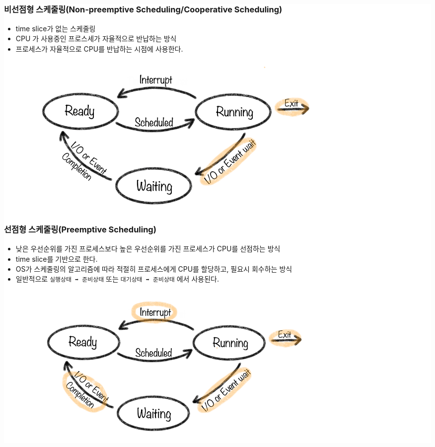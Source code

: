### 비선점형 스케줄링(Non-preemptive Scheduling/Cooperative Scheduling)
- time slice가 없는 스케줄링
- CPU 가 사용중인 프로스세가 자율적으로 반납하는 방식
- 프로세스가 자율적으로 CPU를 반납하는 시점에 사용한다.

<img src="../assets/OS-Non-preemptive-Scheduling.png" style="width: 700px; height: 300px;">


### 선점형 스케줄링(Preemptive Scheduling)
- 낮은 우선순위를 가진 프로세스보다 높은 우선순위를 가진 프로세스가 CPU를 선점하는 방식
- time slice를 기반으로 한다.
- OS가 스케줄링의 알고리즘에 따라 적절히 프로세스에게 CPU를 할당하고, 필요시 회수하는 방식
- 일반적으로 `실행상태 ➡️ 준비상태` 또는 `대기상태 ➡️ 준비상태` 에서 사용된다.

<img src="../assets/OS-Preemptive-Scheduling.png" style="width: 700px; height: 300px;">
